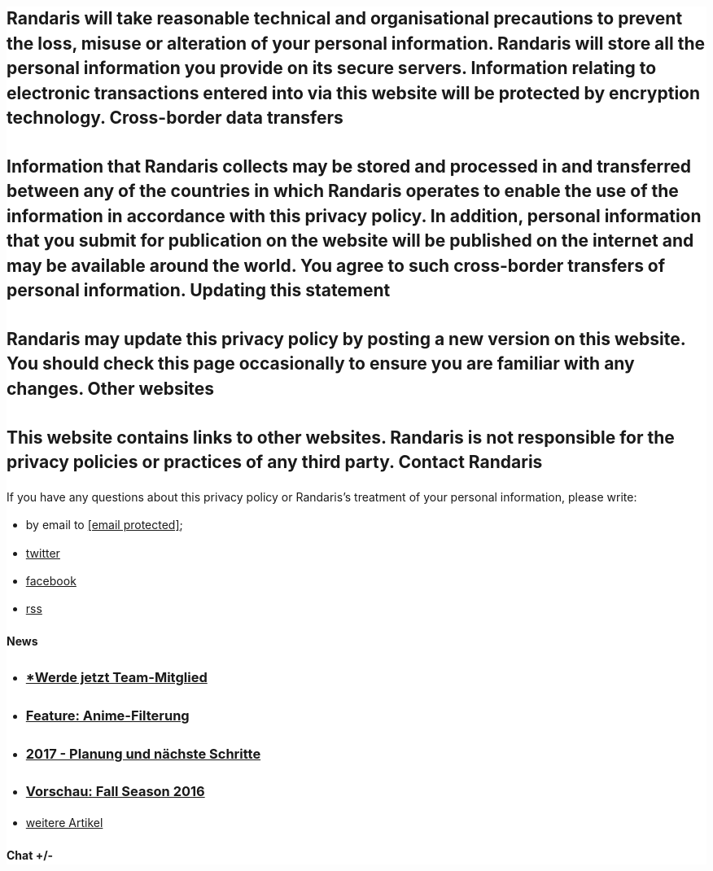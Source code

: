 Randaris will take reasonable technical and organisational precautions to prevent the loss, misuse or alteration of your personal information.
Randaris will store all the personal information you provide on its secure servers.
Information relating to electronic transactions entered into via this website will be protected by encryption technology.
Cross-border data transfers
---------------------------

Information that Randaris collects may be stored and processed in and transferred between any of the countries in which Randaris operates to enable the use of the information in accordance with this privacy policy.
In addition, personal information that you submit for publication on the website will be published on the internet and may be available around the world.
You agree to such cross-border transfers of personal information.
Updating this statement
-----------------------

Randaris may update this privacy policy by posting a new version on this website.
You should check this page occasionally to ensure you are familiar with any changes.
Other websites
--------------

This website contains links to other websites.
Randaris is not responsible for the privacy policies or practices of any third party.
Contact Randaris
----------------

If you have any questions about this privacy policy or Randaris’s treatment of your personal information, please write:
-   by email to <a href="/cdn-cgi/l/email-protection" class="__cf_email__">[email protected]</a>;

-   <a href="https://twitter.com/#!/RandarisAnime" class="twitter tt">twitter</a>
-   <a href="https://www.facebook.com/RandarisAnime" class="facebook tt">facebook</a>
-   <a href="http://randaris-anime.net/feed" class="rss tt">rss</a>

#### News

-   ### [<span class="glyphicon glyphicon-comment"></span> \*Werde jetzt Team-Mitglied](http://randaris-anime.net/blogs/detail/90/werde-jetzt-team-mitglied "*Werde jetzt Team-Mitglied")

-   ### [<span class="glyphicon glyphicon-comment"></span> Feature: Anime-Filterung](http://randaris-anime.net/blogs/detail/89/feature-anime-filterung "Feature: Anime-Filterung")

-   ### [<span class="glyphicon glyphicon-comment"></span> 2017 - Planung und nächste Schritte](http://randaris-anime.net/blogs/detail/88/2017-planung-und-nachste-schritte "2017 - Planung und nächste Schritte")

-   ### [<span class="glyphicon glyphicon-comment"></span> Vorschau: Fall Season 2016](http://randaris-anime.net/blogs/detail/87/vorschau-fall-season-2016 "Vorschau: Fall Season 2016")

-   <a href="http://randaris-anime.net/blogs" class="btn btn-default btn-xs">weitere Artikel</a>

#### <span class="js-toggle-chat tt" data-placement="top" data-toggle="tooltip" data-original-title="Eine permanente Einstellung zum Ausblenden findest du in deinem Profil!">Chat +/-</span> <a href="http://randaris-anime.net/chat" class="btn btn-ra-default pull-right"><em></em></a>
